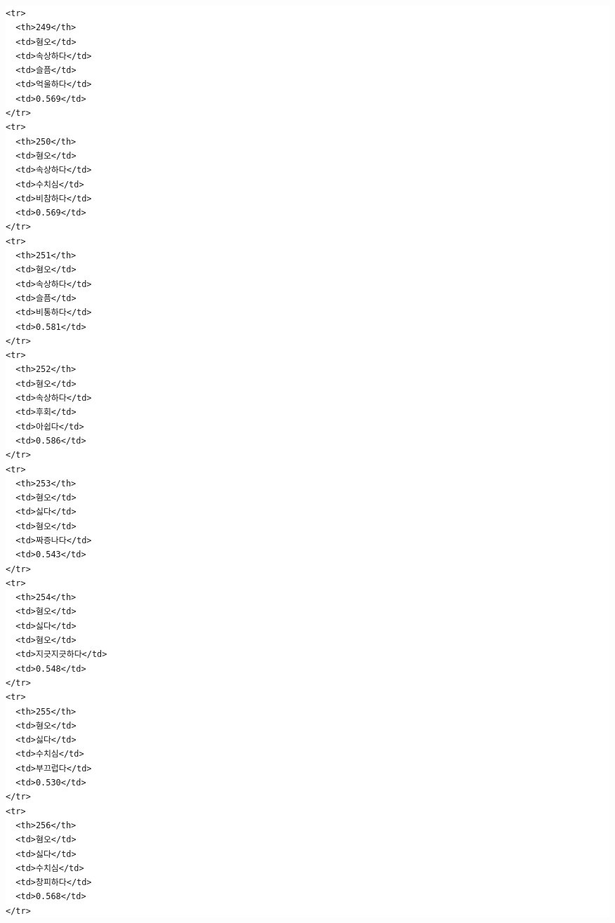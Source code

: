     <tr>
      <th>249</th>
      <td>혐오</td>
      <td>속상하다</td>
      <td>슬픔</td>
      <td>억울하다</td>
      <td>0.569</td>
    </tr>
    <tr>
      <th>250</th>
      <td>혐오</td>
      <td>속상하다</td>
      <td>수치심</td>
      <td>비참하다</td>
      <td>0.569</td>
    </tr>
    <tr>
      <th>251</th>
      <td>혐오</td>
      <td>속상하다</td>
      <td>슬픔</td>
      <td>비통하다</td>
      <td>0.581</td>
    </tr>
    <tr>
      <th>252</th>
      <td>혐오</td>
      <td>속상하다</td>
      <td>후회</td>
      <td>아쉽다</td>
      <td>0.586</td>
    </tr>
    <tr>
      <th>253</th>
      <td>혐오</td>
      <td>싫다</td>
      <td>혐오</td>
      <td>짜증나다</td>
      <td>0.543</td>
    </tr>
    <tr>
      <th>254</th>
      <td>혐오</td>
      <td>싫다</td>
      <td>혐오</td>
      <td>지긋지긋하다</td>
      <td>0.548</td>
    </tr>
    <tr>
      <th>255</th>
      <td>혐오</td>
      <td>싫다</td>
      <td>수치심</td>
      <td>부끄럽다</td>
      <td>0.530</td>
    </tr>
    <tr>
      <th>256</th>
      <td>혐오</td>
      <td>싫다</td>
      <td>수치심</td>
      <td>창피하다</td>
      <td>0.568</td>
    </tr>